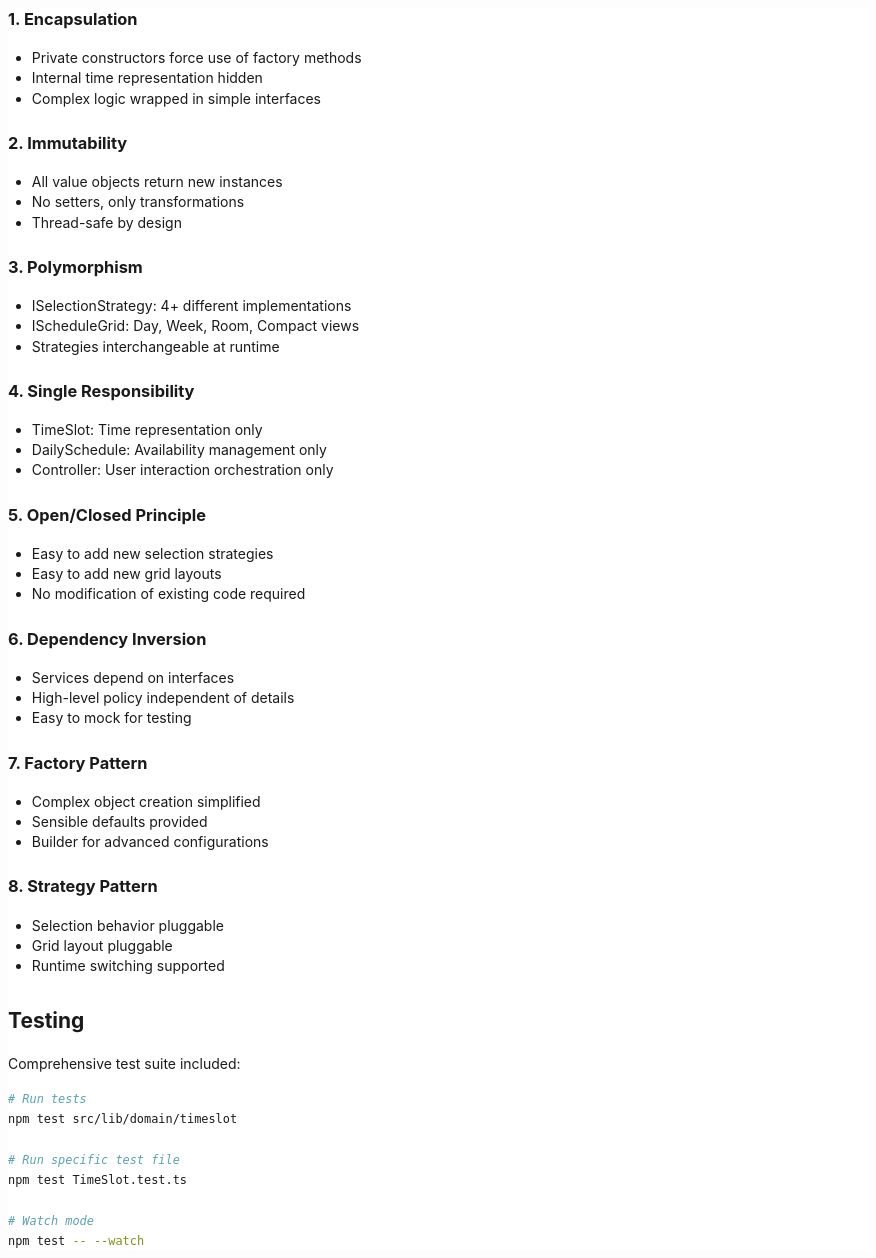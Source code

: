 ### 1. **Encapsulation**
- Private constructors force use of factory methods
- Internal time representation hidden
- Complex logic wrapped in simple interfaces

### 2. **Immutability**
- All value objects return new instances
- No setters, only transformations
- Thread-safe by design

### 3. **Polymorphism**
- ISelectionStrategy: 4+ different implementations
- IScheduleGrid: Day, Week, Room, Compact views
- Strategies interchangeable at runtime

### 4. **Single Responsibility**
- TimeSlot: Time representation only
- DailySchedule: Availability management only
- Controller: User interaction orchestration only

### 5. **Open/Closed Principle**
- Easy to add new selection strategies
- Easy to add new grid layouts
- No modification of existing code required

### 6. **Dependency Inversion**
- Services depend on interfaces
- High-level policy independent of details
- Easy to mock for testing

### 7. **Factory Pattern**
- Complex object creation simplified
- Sensible defaults provided
- Builder for advanced configurations

### 8. **Strategy Pattern**
- Selection behavior pluggable
- Grid layout pluggable
- Runtime switching supported

## Testing

Comprehensive test suite included:

```bash
# Run tests
npm test src/lib/domain/timeslot

# Run specific test file
npm test TimeSlot.test.ts

# Watch mode
npm test -- --watch
```
